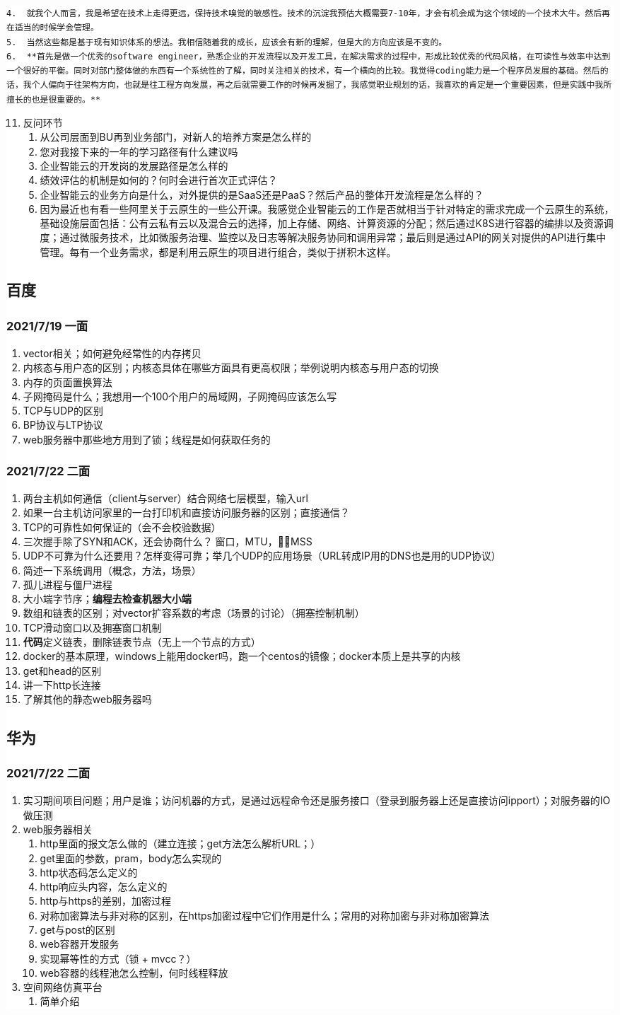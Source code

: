     4.  就我个人而言，我是希望在技术上走得更远，保持技术嗅觉的敏感性。技术的沉淀我预估大概需要7-10年，才会有机会成为这个领域的一个技术大牛。然后再在适当的时候学会管理。
    5.  当然这些都是基于现有知识体系的想法。我相信随着我的成长，应该会有新的理解，但是大的方向应该是不变的。
    6.  **首先是做一个优秀的software engineer，熟悉企业的开发流程以及开发工具，在解决需求的过程中，形成比较优秀的代码风格，在可读性与效率中达到一个很好的平衡。同时对部门整体做的东西有一个系统性的了解，同时关注相关的技术，有一个横向的比较。我觉得coding能力是一个程序员发展的基础。然后的话，我个人偏向于往架构方向，也就是往工程方向发展，再之后就需要工作的时候再发掘了，我感觉职业规划的话，我喜欢的肯定是一个重要因素，但是实践中我所擅长的也是很重要的。**
11. 反问环节
    1. 从公司层面到BU再到业务部门，对新人的培养方案是怎么样的
    2. 您对我接下来的一年的学习路径有什么建议吗
    3.  企业智能云的开发岗的发展路径是怎么样的
    4.  绩效评估的机制是如何的？何时会进行首次正式评估？
    5. 企业智能云的业务方向是什么，对外提供的是SaaS还是PaaS？然后产品的整体开发流程是怎么样的？
    6. 因为最近也有看一些阿里关于云原生的一些公开课。我感觉企业智能云的工作是否就相当于针对特定的需求完成一个云原生的系统，基础设施层面包括：公有云私有云以及混合云的选择，加上存储、网络、计算资源的分配；然后通过K8S进行容器的编排以及资源调度；通过微服务技术，比如微服务治理、监控以及日志等解决服务协同和调用异常；最后则是通过API的网关对提供的API进行集中管理。每有一个业务需求，都是利用云原生的项目进行组合，类似于拼积木这样。
## 百度

### 2021/7/19 一面
1. vector相关；如何避免经常性的内存拷贝
2. 内核态与用户态的区别；内核态具体在哪些方面具有更高权限；举例说明内核态与用户态的切换
3. 内存的页面置换算法
4. 子网掩码是什么；我想用一个100个用户的局域网，子网掩码应该怎么写
5. TCP与UDP的区别
6. BP协议与LTP协议
7. web服务器中那些地方用到了锁；线程是如何获取任务的
   
### 2021/7/22 二面

1. 两台主机如何通信（client与server）结合网络七层模型，输入url
2. 如果一台主机访问家里的一台打印机和直接访问服务器的区别；直接通信？
3. TCP的可靠性如何保证的（会不会校验数据）
4. 三次握手除了SYN和ACK，还会协商什么？ 窗口，MTU，MSS
5. UDP不可靠为什么还要用？怎样变得可靠；举几个UDP的应用场景（URL转成IP用的DNS也是用的UDP协议）
6. 简述一下系统调用（概念，方法，场景）
7. 孤儿进程与僵尸进程
8. 大小端字节序；**编程去检查机器大小端**
9. 数组和链表的区别；对vector扩容系数的考虑（场景的讨论）（拥塞控制机制）
10. TCP滑动窗口以及拥塞窗口机制
11. **代码**定义链表，删除链表节点（无上一个节点的方式）
12. docker的基本原理，windows上能用docker吗，跑一个centos的镜像；docker本质上是共享的内核
13. get和head的区别
14. 讲一下http长连接
15. 了解其他的静态web服务器吗


## 华为

### 2021/7/22 二面

1. 实习期间项目问题；用户是谁；访问机器的方式，是通过远程命令还是服务接口（登录到服务器上还是直接访问ipport）；对服务器的IO做压测
2. web服务器相关
   1. http里面的报文怎么做的（建立连接；get方法怎么解析URL；）
   2. get里面的参数，pram，body怎么实现的
   3. http状态码怎么定义的
   4. http响应头内容，怎么定义的
   5. http与https的差别，加密过程
   6. 对称加密算法与非对称的区别，在https加密过程中它们作用是什么；常用的对称加密与非对称加密算法
   7. get与post的区别
   8. web容器开发服务
   9. 实现幂等性的方式（锁 + mvcc？）
   10. web容器的线程池怎么控制，何时线程释放
3.  空间网络仿真平台
    1.  简单介绍